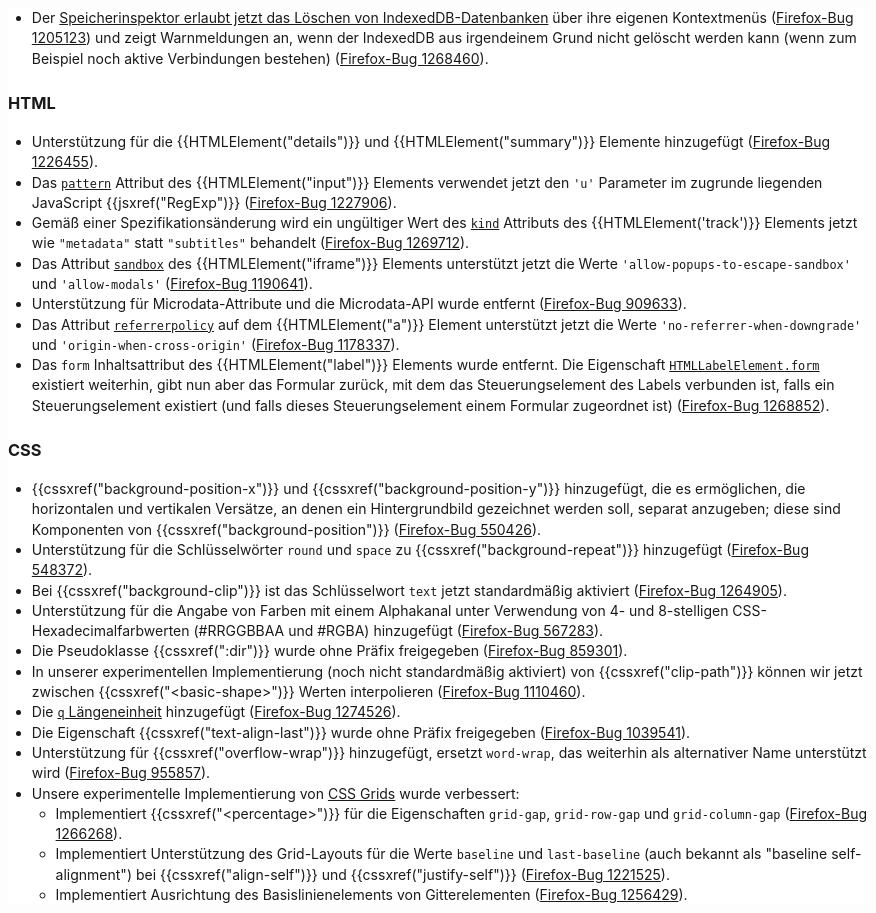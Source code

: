 - Der [Speicherinspektor erlaubt jetzt das Löschen von IndexedDB-Datenbanken](https://firefox-source-docs.mozilla.org/devtools-user/storage_inspector/index.html#indexeddb) über ihre eigenen Kontextmenüs ([Firefox-Bug 1205123](https://bugzil.la/1205123)) und zeigt Warnmeldungen an, wenn der IndexedDB aus irgendeinem Grund nicht gelöscht werden kann (wenn zum Beispiel noch aktive Verbindungen bestehen) ([Firefox-Bug 1268460](https://bugzil.la/1268460)).

### HTML

- Unterstützung für die {{HTMLElement("details")}} und {{HTMLElement("summary")}} Elemente hinzugefügt ([Firefox-Bug 1226455](https://bugzil.la/1226455)).
- Das [`pattern`](/de/docs/Web/HTML/Reference/Elements/input#pattern) Attribut des {{HTMLElement("input")}} Elements verwendet jetzt den `'u'` Parameter im zugrunde liegenden JavaScript {{jsxref("RegExp")}} ([Firefox-Bug 1227906](https://bugzil.la/1227906)).
- Gemäß einer Spezifikationsänderung wird ein ungültiger Wert des [`kind`](/de/docs/Web/HTML/Reference/Elements/track#kind) Attributs des {{HTMLElement('track')}} Elements jetzt wie `"metadata"` statt `"subtitles"` behandelt ([Firefox-Bug 1269712](https://bugzil.la/1269712)).
- Das Attribut [`sandbox`](/de/docs/Web/HTML/Reference/Elements/iframe#sandbox) des {{HTMLElement("iframe")}} Elements unterstützt jetzt die Werte `'allow-popups-to-escape-sandbox'` und `'allow-modals'` ([Firefox-Bug 1190641](https://bugzil.la/1190641)).
- Unterstützung für Microdata-Attribute und die Microdata-API wurde entfernt ([Firefox-Bug 909633](https://bugzil.la/909633)).
- Das Attribut [`referrerpolicy`](/de/docs/Web/HTML/Reference/Elements/a#referrerpolicy) auf dem {{HTMLElement("a")}} Element unterstützt jetzt die Werte `'no-referrer-when-downgrade'` und `'origin-when-cross-origin'` ([Firefox-Bug 1178337](https://bugzil.la/1178337)).
- Das `form` Inhaltsattribut des {{HTMLElement("label")}} Elements wurde entfernt. Die Eigenschaft [`HTMLLabelElement.form`](/de/docs/Web/API/HTMLLabelElement/form) existiert weiterhin, gibt nun aber das Formular zurück, mit dem das Steuerungselement des Labels verbunden ist, falls ein Steuerungselement existiert (und falls dieses Steuerungselement einem Formular zugeordnet ist) ([Firefox-Bug 1268852](https://bugzil.la/1268852)).

### CSS

- {{cssxref("background-position-x")}} und {{cssxref("background-position-y")}} hinzugefügt, die es ermöglichen, die horizontalen und vertikalen Versätze, an denen ein Hintergrundbild gezeichnet werden soll, separat anzugeben; diese sind Komponenten von {{cssxref("background-position")}} ([Firefox-Bug 550426](https://bugzil.la/550426)).
- Unterstützung für die Schlüsselwörter `round` und `space` zu {{cssxref("background-repeat")}} hinzugefügt ([Firefox-Bug 548372](https://bugzil.la/548372)).
- Bei {{cssxref("background-clip")}} ist das Schlüsselwort `text` jetzt standardmäßig aktiviert ([Firefox-Bug 1264905](https://bugzil.la/1264905)).
- Unterstützung für die Angabe von Farben mit einem Alphakanal unter Verwendung von 4- und 8-stelligen CSS-Hexadecimalfarbwerten (#RRGGBBAA und #RGBA) hinzugefügt ([Firefox-Bug 567283](https://bugzil.la/567283)).
- Die Pseudoklasse {{cssxref(":dir")}} wurde ohne Präfix freigegeben ([Firefox-Bug 859301](https://bugzil.la/859301)).
- In unserer experimentellen Implementierung (noch nicht standardmäßig aktiviert) von {{cssxref("clip-path")}} können wir jetzt zwischen {{cssxref("&lt;basic-shape&gt;")}} Werten interpolieren ([Firefox-Bug 1110460](https://bugzil.la/1110460)).
- Die [`q` Längeneinheit](/de/docs/Web/CSS/length#q) hinzugefügt ([Firefox-Bug 1274526](https://bugzil.la/1274526)).
- Die Eigenschaft {{cssxref("text-align-last")}} wurde ohne Präfix freigegeben ([Firefox-Bug 1039541](https://bugzil.la/1039541)).
- Unterstützung für {{cssxref("overflow-wrap")}} hinzugefügt, ersetzt `word-wrap`, das weiterhin als alternativer Name unterstützt wird ([Firefox-Bug 955857](https://bugzil.la/955857)).
- Unsere experimentelle Implementierung von [CSS Grids](/de/docs/Web/CSS/CSS_grid_layout) wurde verbessert:
  - Implementiert {{cssxref("&lt;percentage&gt;")}} für die Eigenschaften `grid-gap`, `grid-row-gap` und `grid-column-gap` ([Firefox-Bug 1266268](https://bugzil.la/1266268)).
  - Implementiert Unterstützung des Grid-Layouts für die Werte `baseline` und `last-baseline` (auch bekannt als "baseline self-alignment") bei {{cssxref("align-self")}} und {{cssxref("justify-self")}} ([Firefox-Bug 1221525](https://bugzil.la/1221525)).
  - Implementiert Ausrichtung des Basislinienelements von Gitterelementen ([Firefox-Bug 1256429](https://bugzil.la/1256429)).

